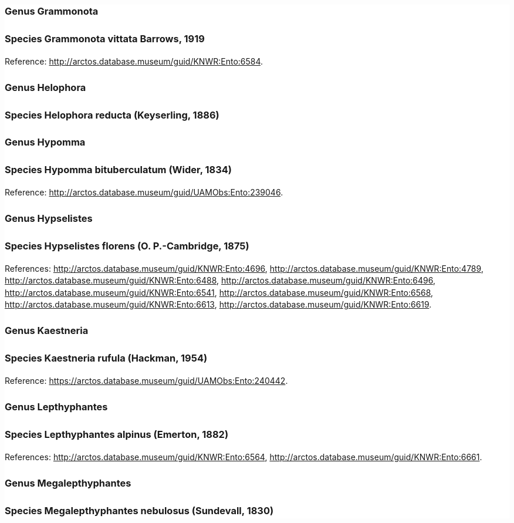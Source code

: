 ### Genus Grammonota 

### Species Grammonota vittata Barrows, 1919 

Reference: 
<http://arctos.database.museum/guid/KNWR:Ento:6584>.

### Genus Helophora 

### Species Helophora reducta (Keyserling, 1886) 

### Genus Hypomma 

### Species Hypomma bituberculatum (Wider, 1834) 

Reference: 
<http://arctos.database.museum/guid/UAMObs:Ento:239046>.

### Genus Hypselistes 

### Species Hypselistes florens (O. P.-Cambridge, 1875) 

References: 
<http://arctos.database.museum/guid/KNWR:Ento:4696>, 
<http://arctos.database.museum/guid/KNWR:Ento:4789>, 
<http://arctos.database.museum/guid/KNWR:Ento:6488>, 
<http://arctos.database.museum/guid/KNWR:Ento:6496>, 
<http://arctos.database.museum/guid/KNWR:Ento:6541>, 
<http://arctos.database.museum/guid/KNWR:Ento:6568>, 
<http://arctos.database.museum/guid/KNWR:Ento:6613>, 
<http://arctos.database.museum/guid/KNWR:Ento:6619>.

### Genus Kaestneria 

### Species Kaestneria rufula (Hackman, 1954) 

Reference: 
<https://arctos.database.museum/guid/UAMObs:Ento:240442>.

### Genus Lepthyphantes 

### Species Lepthyphantes alpinus (Emerton, 1882) 

References: 
<http://arctos.database.museum/guid/KNWR:Ento:6564>, 
<http://arctos.database.museum/guid/KNWR:Ento:6661>.

### Genus Megalepthyphantes 

### Species Megalepthyphantes nebulosus (Sundevall, 1830) 
